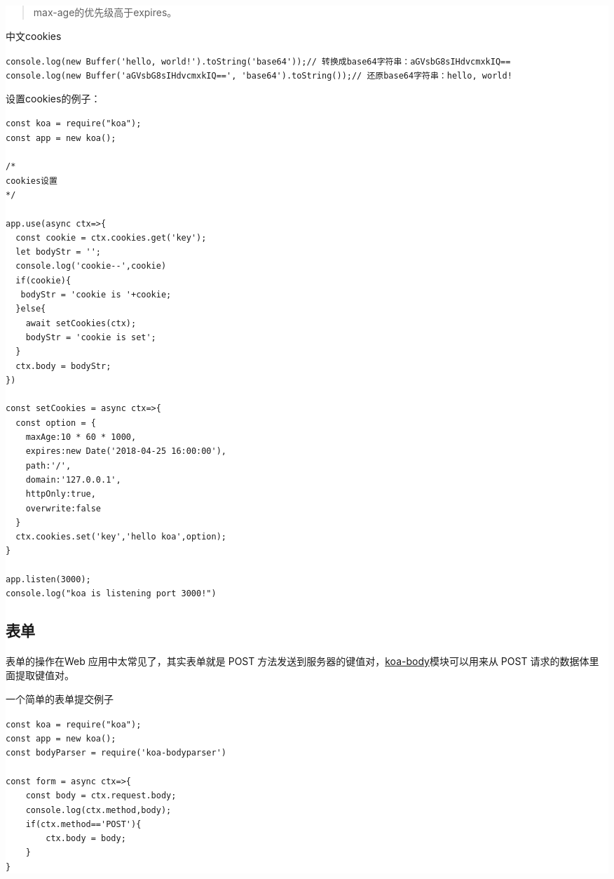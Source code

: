 >max-age的优先级高于expires。


中文cookies
```
console.log(new Buffer('hello, world!').toString('base64'));// 转换成base64字符串：aGVsbG8sIHdvcmxkIQ==
console.log(new Buffer('aGVsbG8sIHdvcmxkIQ==', 'base64').toString());// 还原base64字符串：hello, world!
```

设置cookies的例子：
```
const koa = require("koa");
const app = new koa();

/*
cookies设置
*/

app.use(async ctx=>{
  const cookie = ctx.cookies.get('key');
  let bodyStr = '';
  console.log('cookie--',cookie)
  if(cookie){
   bodyStr = 'cookie is '+cookie;
  }else{
    await setCookies(ctx);
    bodyStr = 'cookie is set';
  }
  ctx.body = bodyStr;
})

const setCookies = async ctx=>{
  const option = {
    maxAge:10 * 60 * 1000,
    expires:new Date('2018-04-25 16:00:00'),
    path:'/',
    domain:'127.0.0.1',
    httpOnly:true,
    overwrite:false
  }
  ctx.cookies.set('key','hello koa',option);
}

app.listen(3000);
console.log("koa is listening port 3000!")
```


## 表单
表单的操作在Web 应用中太常见了，其实表单就是 POST 方法发送到服务器的键值对，[koa-body](https://www.npmjs.com/package/koa-body)模块可以用来从 POST 请求的数据体里面提取键值对。

一个简单的表单提交例子
```
const koa = require("koa");
const app = new koa();
const bodyParser = require('koa-bodyparser')

const form = async ctx=>{
    const body = ctx.request.body;
    console.log(ctx.method,body);
    if(ctx.method=='POST'){
        ctx.body = body;
    }
}

```